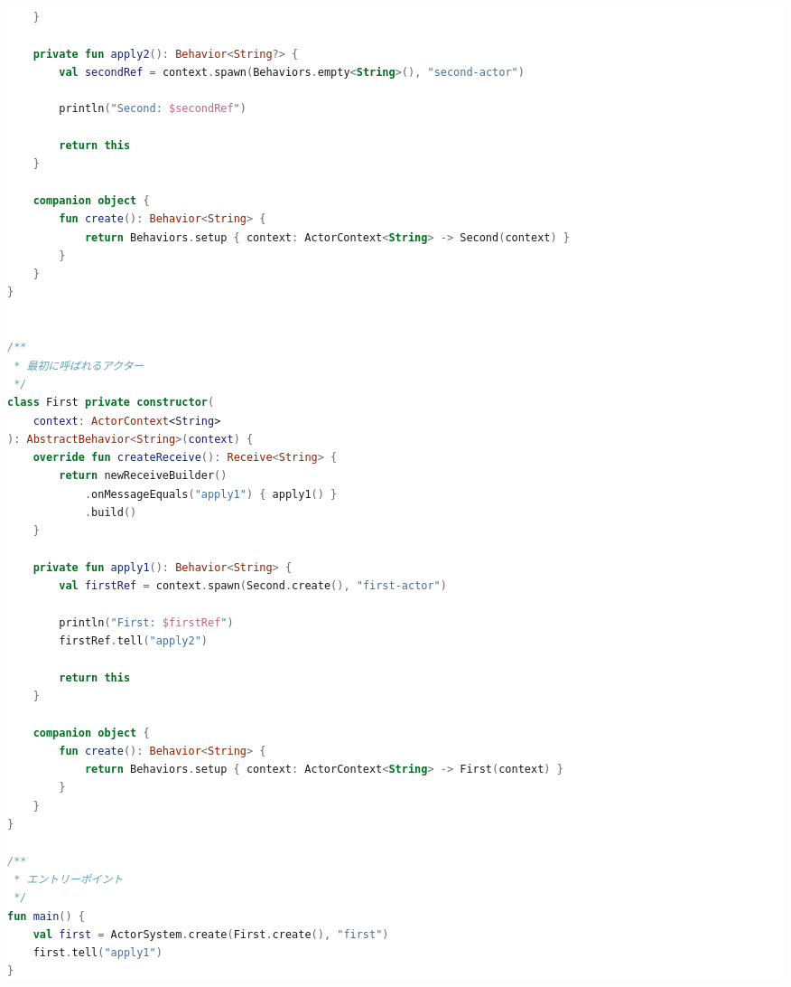 ```kotlin
    }

    private fun apply2(): Behavior<String?> {
        val secondRef = context.spawn(Behaviors.empty<String>(), "second-actor")

        println("Second: $secondRef")

        return this
    }

    companion object {
        fun create(): Behavior<String> {
            return Behaviors.setup { context: ActorContext<String> -> Second(context) }
        }
    }
}


/**
 * 最初に呼ばれるアクター
 */
class First private constructor(
    context: ActorContext<String>
): AbstractBehavior<String>(context) {
    override fun createReceive(): Receive<String> {
        return newReceiveBuilder()
            .onMessageEquals("apply1") { apply1() }
            .build()
    }

    private fun apply1(): Behavior<String> {
        val firstRef = context.spawn(Second.create(), "first-actor")

        println("First: $firstRef")
        firstRef.tell("apply2")

        return this
    }

    companion object {
        fun create(): Behavior<String> {
            return Behaviors.setup { context: ActorContext<String> -> First(context) }
        }
    }
}

/**
 * エントリーポイント
 */
fun main() {
    val first = ActorSystem.create(First.create(), "first")
    first.tell("apply1")
}
```
